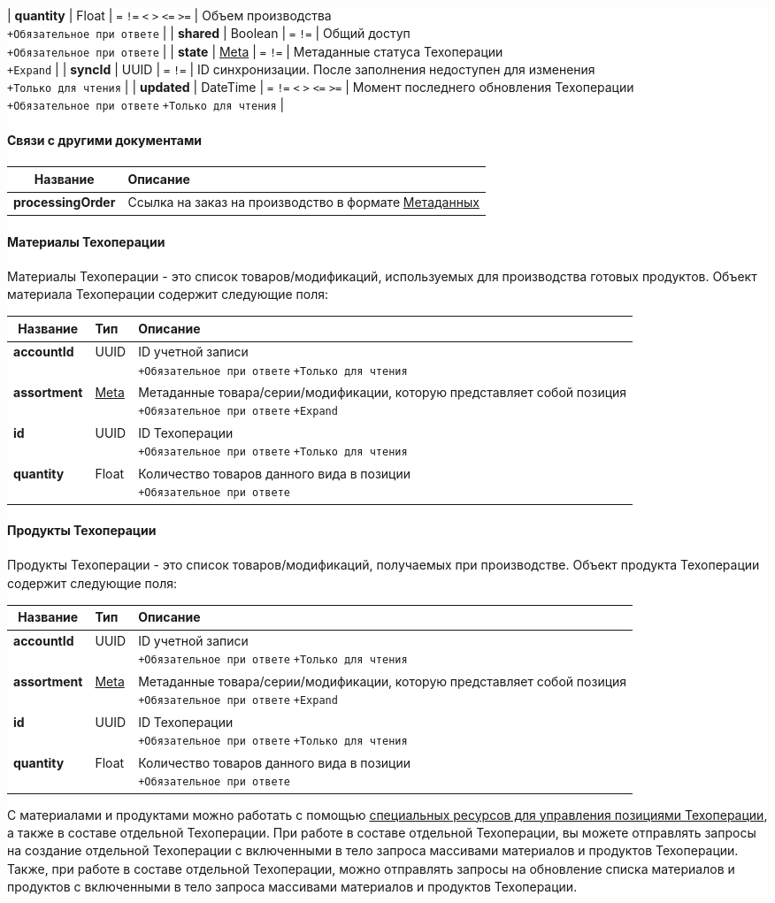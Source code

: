 | **quantity**            | Float                                                      | `=` `!=` `<` `>` `<=` `>=`                                                                                                                        | Объем производства<br>`+Обязательное при ответе`                                                                                              |
| **shared**              | Boolean                                                    | `=` `!=`                                                                                                                                          | Общий доступ<br>`+Обязательное при ответе`                                                                                                    |
| **state**               | [Meta](../#mojsklad-json-api-obschie-swedeniq-metadannye)  | `=` `!=`                                                                                                                                          | Метаданные статуса Техоперации<br>`+Expand`                                                                                                   |
| **syncId**              | UUID                                                       | `=` `!=`                                                                                                                                          | ID синхронизации. После заполнения недоступен для изменения<br>`+Только для чтения`                                                           |
| **updated**             | DateTime                                                   | `=` `!=` `<` `>` `<=` `>=`                                                                                                                        | Момент последнего обновления Техоперации<br>`+Обязательное при ответе` `+Только для чтения`                                                   |

#### Связи с другими документами

| Название                       | Описание                                                                                                  |
| ------------------------------ | :-------------------------------------------------------------------------------------------------------- |
| **processingOrder**            | Ссылка на заказ на производство в формате [Метаданных](../#mojsklad-json-api-obschie-swedeniq-metadannye) |

#### Материалы Техоперации
Материалы Техоперации - это список товаров/модификаций, используемых для производства готовых продуктов.
Объект материала Техоперации содержит следующие поля:

| Название       | Тип                                                       | Описание                                                                                                        |
| -------------- |:----------------------------------------------------------|:----------------------------------------------------------------------------------------------------------------|
| **accountId**  | UUID                                                      | ID учетной записи<br>`+Обязательное при ответе` `+Только для чтения`                                            |
| **assortment** | [Meta](../#mojsklad-json-api-obschie-swedeniq-metadannye) | Метаданные товара/серии/модификации, которую представляет собой позиция<br>`+Обязательное при ответе` `+Expand` |
| **id**         | UUID                                                      | ID Техоперации<br>`+Обязательное при ответе` `+Только для чтения`                                               |
| **quantity**   | Float                                                     | Количество товаров данного вида в позиции<br>`+Обязательное при ответе`                                         |

#### Продукты Техоперации
Продукты Техоперации - это список товаров/модификаций, получаемых при производстве.
Объект продукта Техоперации содержит следующие поля:

| Название       | Тип                                                       | Описание                                                                                                        |
| -------------- |:----------------------------------------------------------|:----------------------------------------------------------------------------------------------------------------|
| **accountId**  | UUID                                                      | ID учетной записи<br>`+Обязательное при ответе` `+Только для чтения`                                            |
| **assortment** | [Meta](../#mojsklad-json-api-obschie-swedeniq-metadannye) | Метаданные товара/серии/модификации, которую представляет собой позиция<br>`+Обязательное при ответе` `+Expand` |
| **id**         | UUID                                                      | ID Техоперации<br>`+Обязательное при ответе` `+Только для чтения`                                               |
| **quantity**   | Float                                                     | Количество товаров данного вида в позиции<br>`+Обязательное при ответе`                                         |

С материалами и продуктами можно работать с помощью [специальных ресурсов для управления позициями Техоперации](../documents/#dokumenty-tehoperaciq-izmenit-tehoperaciu-materialy-tehoperacii),
а также в составе отдельной Техоперации. При работе в составе отдельной Техоперации,
вы можете отправлять запросы на создание отдельной Техоперации с включенными в тело запроса
массивами материалов и продуктов Техоперации.
Также, при работе в составе отдельной Техоперации, можно отправлять запросы на обновление списка материалов и продуктов
с включенными в тело запроса массивами материалов и продуктов Техоперации. 
